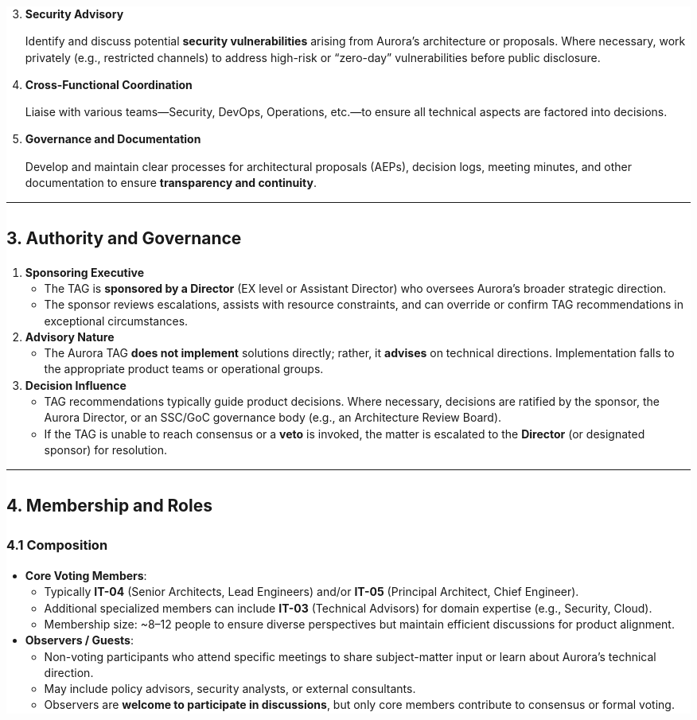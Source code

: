 3. **Security Advisory**

    Identify and discuss potential **security vulnerabilities** arising from Aurora’s architecture or proposals. Where necessary, work privately (e.g., restricted channels) to address high-risk or “zero-day” vulnerabilities before public disclosure.

4. **Cross-Functional Coordination**

    Liaise with various teams—Security, DevOps, Operations, etc.—to ensure all technical aspects are factored into decisions.

5. **Governance and Documentation**

    Develop and maintain clear processes for architectural proposals (AEPs), decision logs, meeting minutes, and other documentation to ensure **transparency and continuity**.

---

## 3. Authority and Governance

1. **Sponsoring Executive**
    - The TAG is **sponsored by a Director** (EX level or Assistant Director) who oversees Aurora’s broader strategic direction.
    - The sponsor reviews escalations, assists with resource constraints, and can override or confirm TAG recommendations in exceptional circumstances.
2. **Advisory Nature**
    - The Aurora TAG **does not implement** solutions directly; rather, it **advises** on technical directions. Implementation falls to the appropriate product teams or operational groups.
3. **Decision Influence**
    - TAG recommendations typically guide product decisions. Where necessary, decisions are ratified by the sponsor, the Aurora Director, or an SSC/GoC governance body (e.g., an Architecture Review Board).
    - If the TAG is unable to reach consensus or a **veto** is invoked, the matter is escalated to the **Director** (or designated sponsor) for resolution.

---

## 4. Membership and Roles

### 4.1 Composition

- **Core Voting Members**:
  - Typically **IT-04** (Senior Architects, Lead Engineers) and/or **IT-05** (Principal Architect, Chief Engineer).
  - Additional specialized members can include **IT-03** (Technical Advisors) for domain expertise (e.g., Security, Cloud).
  - Membership size: ~8–12 people to ensure diverse perspectives but maintain efficient discussions for product alignment.
- **Observers / Guests**:
  - Non-voting participants who attend specific meetings to share subject-matter input or learn about Aurora’s technical direction.
  - May include policy advisors, security analysts, or external consultants.
  - Observers are **welcome to participate in discussions**, but only core members contribute to consensus or formal voting.
